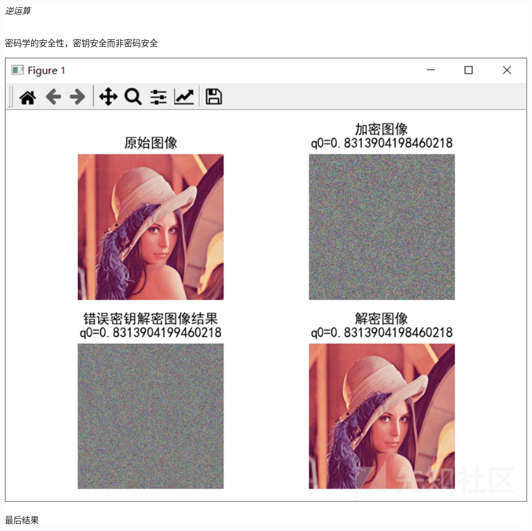 ###### 逆运算

密码学的安全性，密钥安全而非密码安全

[![](assets/1710900916-ca1d979c32f53b455ef1447d5a2fda19.png)](https://xzfile.aliyuncs.com/media/upload/picture/20240301140035-0522f94e-d791-1.png)

最后结果
